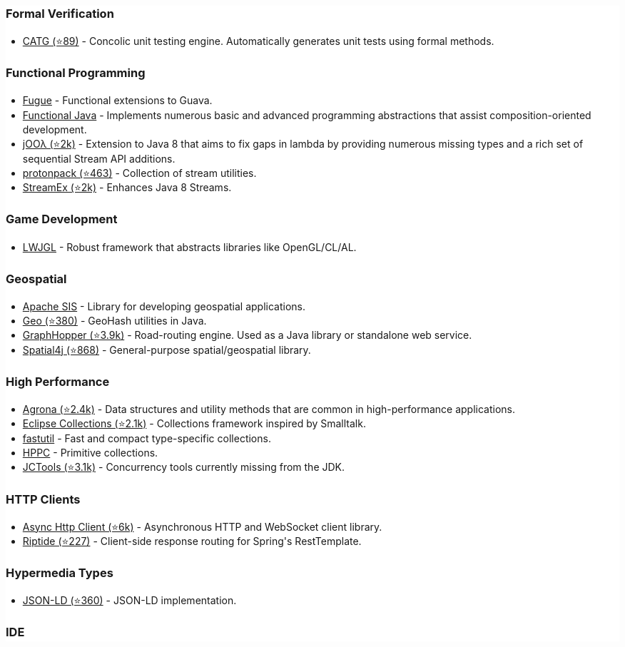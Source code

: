 ### Formal Verification

*   [CATG (⭐89)](https://github.com/ksen007/janala2) - Concolic unit testing engine. Automatically generates unit tests using formal methods.

### Functional Programming

*   [Fugue](https://bitbucket.org/atlassian/fugue) - Functional extensions to Guava.
*   [Functional Java](http://www.functionaljava.org) - Implements numerous basic and advanced programming abstractions that assist composition-oriented development.
*   [jOOλ (⭐2k)](https://github.com/jOOQ/jOOL) - Extension to Java 8 that aims to fix gaps in lambda by providing numerous missing types and a rich set of sequential Stream API additions.
*   [protonpack (⭐463)](https://github.com/poetix/protonpack) - Collection of stream utilities.
*   [StreamEx (⭐2k)](https://github.com/amaembo/streamex) - Enhances Java 8 Streams.

### Game Development

*   [LWJGL](https://www.lwjgl.org) - Robust framework that abstracts libraries like OpenGL/CL/AL.

### Geospatial

*   [Apache SIS](https://sis.apache.org) - Library for developing geospatial applications.
*   [Geo (⭐380)](https://github.com/davidmoten/geo) - GeoHash utilities in Java.
*   [GraphHopper (⭐3.9k)](https://github.com/graphhopper/graphhopper) - Road-routing engine. Used as a Java library or standalone web service.
*   [Spatial4j (⭐868)](https://github.com/locationtech/spatial4j) - General-purpose spatial/geospatial library.

### High Performance

*   [Agrona (⭐2.4k)](https://github.com/real-logic/Agrona) - Data structures and utility methods that are common in high-performance applications.
*   [Eclipse Collections (⭐2.1k)](https://github.com/eclipse/eclipse-collections) - Collections framework inspired by Smalltalk.
*   [fastutil](http://fastutil.di.unimi.it) - Fast and compact type-specific collections.
*   [HPPC](https://labs.carrotsearch.com/hppc.html) - Primitive collections.
*   [JCTools (⭐3.1k)](https://github.com/JCTools/JCTools) - Concurrency tools currently missing from the JDK.

### HTTP Clients

*   [Async Http Client (⭐6k)](https://github.com/AsyncHttpClient/async-http-client) - Asynchronous HTTP and WebSocket client library.
*   [Riptide (⭐227)](https://github.com/zalando/riptide) - Client-side response routing for Spring's RestTemplate.

### Hypermedia Types

*   [JSON-LD (⭐360)](https://github.com/jsonld-java/jsonld-java) - JSON-LD implementation.

### IDE
